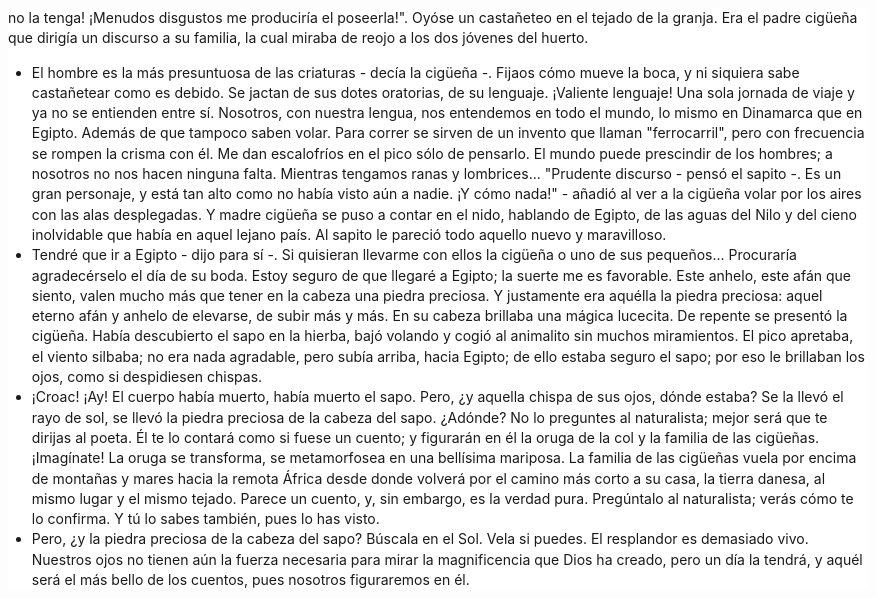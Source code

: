 no la tenga! ¡Menudos disgustos me produciría el poseerla!".
Oyóse un castañeteo en el tejado de la granja. Era el padre cigüeña que
dirigía un discurso a su familia, la cual miraba de reojo a los dos
jóvenes del huerto.
- El hombre es la más presuntuosa de las criaturas - decía la cigüeña -.
Fijaos cómo mueve la boca, y ni siquiera sabe castañetear como es
debido. Se jactan de sus dotes oratorias, de su lenguaje. ¡Valiente
lenguaje! Una sola jornada de viaje y ya no se entienden entre sí.
Nosotros, con nuestra lengua, nos entendemos en todo el mundo, lo mismo
en Dinamarca que en Egipto. Además de que tampoco saben volar. Para
correr se sirven de un invento que llaman "ferrocarril", pero con
frecuencia se rompen la crisma con él. Me dan escalofríos en el pico
sólo de pensarlo. El mundo puede prescindir de los hombres; a nosotros
no nos hacen ninguna falta. Mientras tengamos ranas y lombrices...
"Prudente discurso - pensó el sapito -. Es un gran personaje, y está
tan alto como no había visto aún a nadie. ¡Y cómo nada!" - añadió al
ver a la cigüeña volar por los aires con las alas desplegadas.
Y madre cigüeña se puso a contar en el nido, hablando de Egipto, de las
aguas del Nilo y del cieno inolvidable que había en aquel lejano país.
Al sapito le pareció todo aquello nuevo y maravilloso.
- Tendré que ir a Egipto - dijo para sí -. Si quisieran llevarme con
ellos la cigüeña o uno de sus pequeños... Procuraría agradecérselo el
día de su boda. Estoy seguro de que llegaré a Egipto; la suerte me es
favorable. Este anhelo, este afán que siento, valen mucho más que tener
en la cabeza una piedra preciosa.
Y justamente era aquélla la piedra preciosa: aquel eterno afán y anhelo
de elevarse, de subir más y más. En su cabeza brillaba una mágica
lucecita.
De repente se presentó la cigüeña. Había descubierto el sapo en la
hierba, bajó volando y cogió al animalito sin muchos miramientos. El
pico apretaba, el viento silbaba; no era nada agradable, pero subía
arriba, hacia Egipto; de ello estaba seguro el sapo; por eso le
brillaban los ojos, como si despidiesen chispas.
- ¡Croac! ¡Ay!
El cuerpo había muerto, había muerto el sapo. Pero, ¿y aquella chispa de
sus ojos, dónde estaba?
Se la llevó el rayo de sol, se llevó la piedra preciosa de la cabeza del
sapo. ¿Adónde?
No lo preguntes al naturalista; mejor será que te dirijas al poeta. Él
te lo contará como si fuese un cuento; y figurarán en él la oruga de la
col y la familia de las cigüeñas. ¡Imagínate! La oruga se transforma, se
metamorfosea en una bellísima mariposa. La familia de las cigüeñas vuela
por encima de montañas y mares hacia la remota África desde donde
volverá por el camino más corto a su casa, la tierra danesa, al mismo
lugar y el mismo tejado. Parece un cuento, y, sin embargo, es la verdad
pura. Pregúntalo al naturalista; verás cómo te lo confirma. Y tú lo
sabes también, pues lo has visto.
- Pero, ¿y la piedra preciosa de la cabeza del sapo?
Búscala en el Sol. Vela si puedes.
El resplandor es demasiado vivo. Nuestros ojos no tienen aún la fuerza
necesaria para mirar la magnificencia que Dios ha creado, pero un día la
tendrá, y aquél será el más bello de los cuentos, pues nosotros
figuraremos en él.
